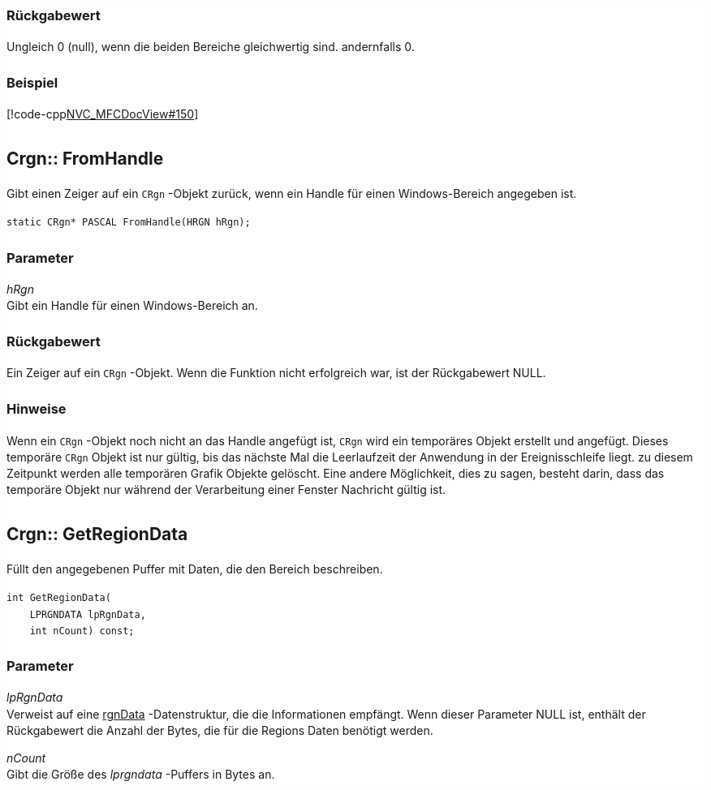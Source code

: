 ### <a name="return-value"></a>Rückgabewert

Ungleich 0 (null), wenn die beiden Bereiche gleichwertig sind. andernfalls 0.

### <a name="example"></a>Beispiel

[!code-cpp[NVC_MFCDocView#150](../../mfc/codesnippet/cpp/crgn-class_7.cpp)]

##  <a name="fromhandle"></a>Crgn:: FromHandle

Gibt einen Zeiger auf ein `CRgn` -Objekt zurück, wenn ein Handle für einen Windows-Bereich angegeben ist.

```
static CRgn* PASCAL FromHandle(HRGN hRgn);
```

### <a name="parameters"></a>Parameter

*hRgn*<br/>
Gibt ein Handle für einen Windows-Bereich an.

### <a name="return-value"></a>Rückgabewert

Ein Zeiger auf ein `CRgn` -Objekt. Wenn die Funktion nicht erfolgreich war, ist der Rückgabewert NULL.

### <a name="remarks"></a>Hinweise

Wenn ein `CRgn` -Objekt noch nicht an das Handle angefügt ist, `CRgn` wird ein temporäres Objekt erstellt und angefügt. Dieses temporäre `CRgn` Objekt ist nur gültig, bis das nächste Mal die Leerlaufzeit der Anwendung in der Ereignisschleife liegt. zu diesem Zeitpunkt werden alle temporären Grafik Objekte gelöscht. Eine andere Möglichkeit, dies zu sagen, besteht darin, dass das temporäre Objekt nur während der Verarbeitung einer Fenster Nachricht gültig ist.

##  <a name="getregiondata"></a>Crgn:: GetRegionData

Füllt den angegebenen Puffer mit Daten, die den Bereich beschreiben.

```
int GetRegionData(
    LPRGNDATA lpRgnData,
    int nCount) const;
```

### <a name="parameters"></a>Parameter

*lpRgnData*<br/>
Verweist auf eine [rgnData](/windows/desktop/api/wingdi/ns-wingdi-rgndata) -Datenstruktur, die die Informationen empfängt. Wenn dieser Parameter NULL ist, enthält der Rückgabewert die Anzahl der Bytes, die für die Regions Daten benötigt werden.

*nCount*<br/>
Gibt die Größe des *lprgndata* -Puffers in Bytes an.
